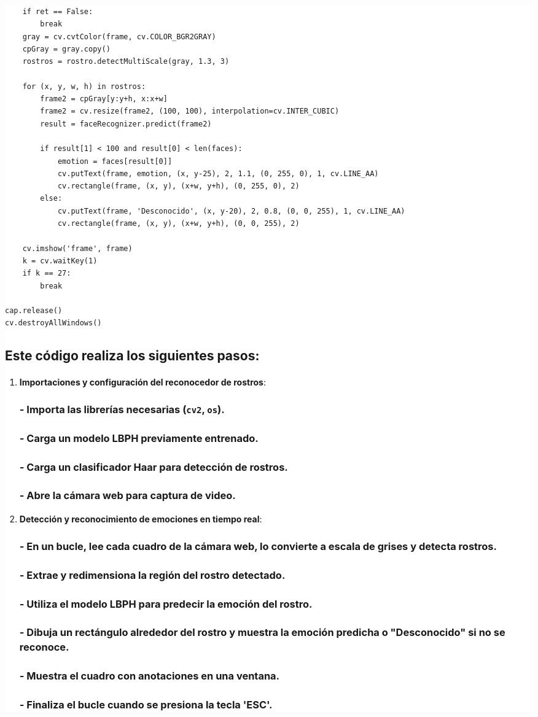 ```
    if ret == False: 
        break
    gray = cv.cvtColor(frame, cv.COLOR_BGR2GRAY)
    cpGray = gray.copy()
    rostros = rostro.detectMultiScale(gray, 1.3, 3)
    
    for (x, y, w, h) in rostros:
        frame2 = cpGray[y:y+h, x:x+w]
        frame2 = cv.resize(frame2, (100, 100), interpolation=cv.INTER_CUBIC)
        result = faceRecognizer.predict(frame2)
        
        if result[1] < 100 and result[0] < len(faces):
            emotion = faces[result[0]]
            cv.putText(frame, emotion, (x, y-25), 2, 1.1, (0, 255, 0), 1, cv.LINE_AA)
            cv.rectangle(frame, (x, y), (x+w, y+h), (0, 255, 0), 2)
        else:
            cv.putText(frame, 'Desconocido', (x, y-20), 2, 0.8, (0, 0, 255), 1, cv.LINE_AA)
            cv.rectangle(frame, (x, y), (x+w, y+h), (0, 0, 255), 2)
    
    cv.imshow('frame', frame)
    k = cv.waitKey(1)
    if k == 27:
        break

cap.release()
cv.destroyAllWindows()
```
## Este código realiza los siguientes pasos:
1. **Importaciones y configuración del reconocedor de rostros**:
   ### - Importa las librerías necesarias (`cv2`, `os`).
   ### - Carga un modelo LBPH previamente entrenado.
   ### - Carga un clasificador Haar para detección de rostros.
   ### - Abre la cámara web para captura de video.

2. **Detección y reconocimiento de emociones en tiempo real**:
   ### - En un bucle, lee cada cuadro de la cámara web, lo convierte a escala de grises y detecta rostros.
   ### - Extrae y redimensiona la región del rostro detectado.
   ### - Utiliza el modelo LBPH para predecir la emoción del rostro.
   ### - Dibuja un rectángulo alrededor del rostro y muestra la emoción predicha o "Desconocido" si no se reconoce.
   ### - Muestra el cuadro con anotaciones en una ventana.
   ### - Finaliza el bucle cuando se presiona la tecla 'ESC'.

